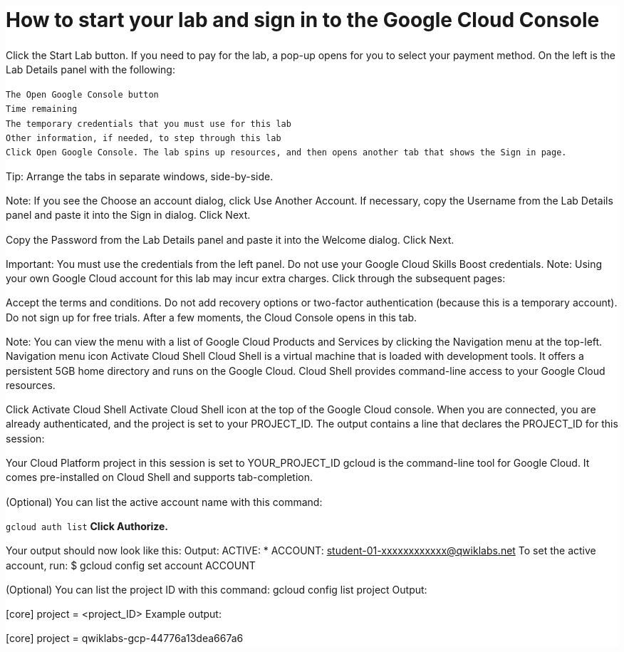# How to start your lab and sign in to the Google Cloud Console

 Click the Start Lab button. If you need to pay for the lab, a pop-up opens for you to select your payment method. On the left is the Lab Details panel with the following: 

    The Open Google Console button
    Time remaining
    The temporary credentials that you must use for this lab
    Other information, if needed, to step through this lab
    Click Open Google Console. The lab spins up resources, and then opens another tab that shows the Sign in page.

Tip: Arrange the tabs in separate windows, side-by-side.

Note: If you see the Choose an account dialog, click Use Another Account.
If necessary, copy the Username from the Lab Details panel and paste it into the Sign in dialog. Click Next.

Copy the Password from the Lab Details panel and paste it into the Welcome dialog. Click Next.

Important: You must use the credentials from the left panel. Do not use your Google Cloud Skills Boost credentials.
Note: Using your own Google Cloud account for this lab may incur extra charges.
Click through the subsequent pages:

Accept the terms and conditions.
Do not add recovery options or two-factor authentication (because this is a temporary account).
Do not sign up for free trials.
After a few moments, the Cloud Console opens in this tab.

Note: You can view the menu with a list of Google Cloud Products and Services by clicking the Navigation menu at the top-left. Navigation menu icon
Activate Cloud Shell
Cloud Shell is a virtual machine that is loaded with development tools. It offers a persistent 5GB home directory and runs on the Google Cloud. Cloud Shell provides command-line access to your Google Cloud resources.

Click Activate Cloud Shell Activate Cloud Shell icon at the top of the Google Cloud console.
When you are connected, you are already authenticated, and the project is set to your PROJECT_ID. The output contains a line that declares the PROJECT_ID for this session:

Your Cloud Platform project in this session is set to YOUR_PROJECT_ID
gcloud is the command-line tool for Google Cloud. It comes pre-installed on Cloud Shell and supports tab-completion.

(Optional) You can list the active account name with this command:

``` gcloud auth list ```
**Click Authorize.**

Your output should now look like this:
Output:
    ACTIVE: *
    ACCOUNT: student-01-xxxxxxxxxxxx@qwiklabs.net
    To set the active account, run:
        $ gcloud config set account ACCOUNT

(Optional) You can list the project ID with this command:
gcloud config list project
Output:

[core]
project = <project_ID>
Example output:

[core]
project = qwiklabs-gcp-44776a13dea667a6
```